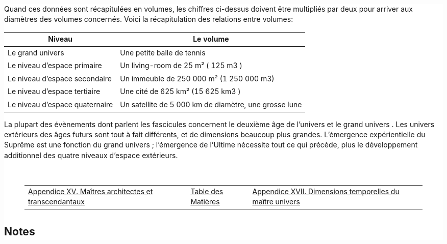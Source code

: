 Quand ces données sont récapitulées en volumes, les chiffres ci-dessus doivent être multipliés par deux pour arriver aux diamètres des volumes concernés. Voici la récapitulation des relations entre volumes:

Niveau | Le volume
--- | ---
Le grand univers | Une petite balle de tennis
Le niveau d’espace primaire | Un living-room de 25 m² ( 125 m3 )
Le niveau d’espace secondaire | Un immeuble de 250 000 m² (1 250 000 m3)
Le niveau d’espace tertiaire | Une cité de 625 km² (15 625 km3 )
Le niveau d’espace quaternaire | Un satellite de 5 000 km de diamètre, une grosse lune

La plupart des évènements dont parlent les fascicules concernent le deuxième âge de l’univers et le grand univers . Les univers extérieurs des âges futurs sont tout à fait différents, et de dimensions beaucoup plus grandes. L’émergence expérientielle du Suprême est une fonction du grand univers ; l’émergence de l’Ultime nécessite tout ce qui précède, plus le développement additionnel des quatre niveaux d’espace extérieurs.

<br>
<figure class="table chapter-navigator">
  <table>
    <tbody>
      <tr>
        <td><a href="/fr/article/William_S_Sadler_Jr/Appendices_to_Study_of_the_Master_Universe/Appendix_15">Appendice XV. Maîtres architectes et transcendantaux</a></td>
        <td><a href="/fr/article/William_S_Sadler_Jr/Appendices_to_Study_of_the_Master_Universe/Index">Table des Matières</a></td>
        <td><a href="/fr/article/William_S_Sadler_Jr/Appendices_to_Study_of_the_Master_Universe/Appendix_17">Appendice XVII. Dimensions temporelles du maître univers</a></td>
      </tr>
    </tbody>
  </table>
</figure>

## Notes

[^1]: N.d.T.: Ces lignes ont été écrites avant le lancement du télescope spatial «Hubble».